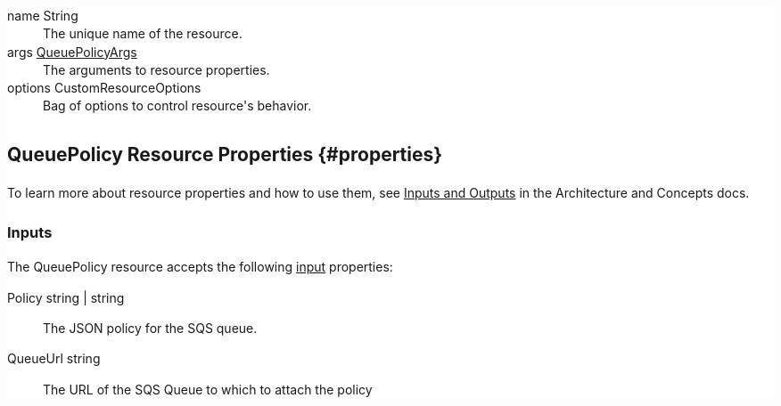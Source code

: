 </pulumi-choosable>
</div>

<div>
<pulumi-choosable type="language" values="java">

<dl class="resources-properties"><dt
        class="property-required" title="Required">
        <span>name</span>
        <span class="property-indicator"></span>
        <span class="property-type">String</span>
    </dt>
    <dd>The unique name of the resource.</dd><dt
        class="property-required" title="Required">
        <span>args</span>
        <span class="property-indicator"></span>
        <span class="property-type"><a href="#inputs">QueuePolicyArgs</a></span>
    </dt>
    <dd>The arguments to resource properties.</dd><dt
        class="property-optional" title="Optional">
        <span>options</span>
        <span class="property-indicator"></span>
        <span class="property-type">CustomResourceOptions</span>
    </dt>
    <dd>Bag of options to control resource&#39;s behavior.</dd></dl>

</pulumi-choosable>
</div>

## QueuePolicy Resource Properties {#properties}

To learn more about resource properties and how to use them, see [Inputs and Outputs](/docs/intro/concepts/inputs-outputs) in the Architecture and Concepts docs.

### Inputs

The QueuePolicy resource accepts the following [input](/docs/intro/concepts/inputs-outputs) properties:



<div>
<pulumi-choosable type="language" values="csharp">
<dl class="resources-properties"><dt class="property-required"
            title="Required">
        <span id="policy_csharp">
<a data-swiftype-name="resource-property" data-swiftype-type="text" href="#policy_csharp" style="color: inherit; text-decoration: inherit;">Policy</a>
</span>
        <span class="property-indicator"></span>
        <span class="property-type">string | string</span>
    </dt>
    <dd><p>The JSON policy for the SQS queue.</p>
</dd><dt class="property-required"
            title="Required">
        <span id="queueurl_csharp">
<a data-swiftype-name="resource-property" data-swiftype-type="text" href="#queueurl_csharp" style="color: inherit; text-decoration: inherit;">Queue<wbr>Url</a>
</span>
        <span class="property-indicator"></span>
        <span class="property-type">string</span>
    </dt>
    <dd><p>The URL of the SQS Queue to which to attach the policy</p>
</dd></dl>
</pulumi-choosable>
</div>
